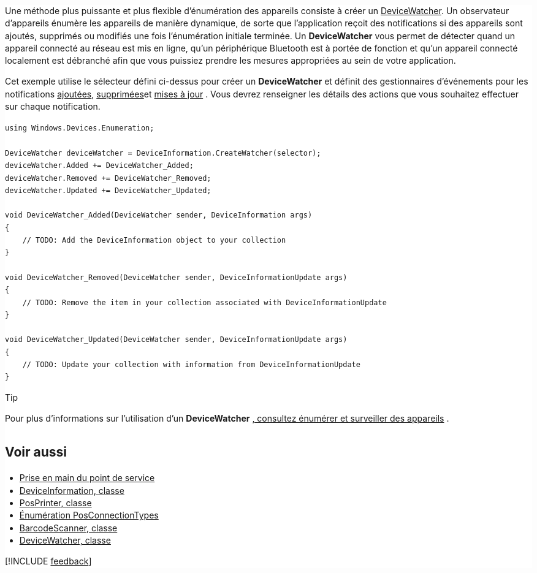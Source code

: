 Une méthode plus puissante et plus flexible d’énumération des appareils consiste à créer un [DeviceWatcher](https://docs.microsoft.com/uwp/api/Windows.Devices.Enumeration.DeviceWatcher).  Un observateur d’appareils énumère les appareils de manière dynamique, de sorte que l’application reçoit des notifications si des appareils sont ajoutés, supprimés ou modifiés une fois l’énumération initiale terminée.  Un **DeviceWatcher** vous permet de détecter quand un appareil connecté au réseau est mis en ligne, qu’un périphérique Bluetooth est à portée de fonction et qu’un appareil connecté localement est débranché afin que vous puissiez prendre les mesures appropriées au sein de votre application.

Cet exemple utilise le sélecteur défini ci-dessus pour créer un **DeviceWatcher** et définit des gestionnaires d’événements pour les notifications [ajoutées](https://docs.microsoft.com/uwp/api/windows.devices.enumeration.devicewatcher.added), [supprimées](https://docs.microsoft.com/uwp/api/windows.devices.enumeration.devicewatcher.removed)et [mises à jour](https://docs.microsoft.com/uwp/api/windows.devices.enumeration.devicewatcher.updated) . Vous devrez renseigner les détails des actions que vous souhaitez effectuer sur chaque notification.

```Csharp
using Windows.Devices.Enumeration;

DeviceWatcher deviceWatcher = DeviceInformation.CreateWatcher(selector);
deviceWatcher.Added += DeviceWatcher_Added;
deviceWatcher.Removed += DeviceWatcher_Removed;
deviceWatcher.Updated += DeviceWatcher_Updated;

void DeviceWatcher_Added(DeviceWatcher sender, DeviceInformation args)
{
    // TODO: Add the DeviceInformation object to your collection
}

void DeviceWatcher_Removed(DeviceWatcher sender, DeviceInformationUpdate args)
{
    // TODO: Remove the item in your collection associated with DeviceInformationUpdate
}

void DeviceWatcher_Updated(DeviceWatcher sender, DeviceInformationUpdate args)
{
    // TODO: Update your collection with information from DeviceInformationUpdate
}
```

> [!TIP]
> Pour plus d’informations sur l’utilisation d’un **DeviceWatcher** [, consultez énumérer et surveiller des appareils]( https://docs.microsoft.com/windows/uwp/devices-sensors/enumerate-devices#enumerate-and-watch-devices) .

## <a name="see-also"></a>Voir aussi
* [Prise en main du point de service](pos-basics.md)
* [DeviceInformation, classe](https://docs.microsoft.com/uwp/api/windows.devices.enumeration.deviceinformation)
* [PosPrinter, classe](https://docs.microsoft.com/uwp/api/windows.devices.pointofservice.posprinter)
* [Énumération PosConnectionTypes](https://docs.microsoft.com/uwp/api/windows.devices.pointofservice.posconnectiontypes)
* [BarcodeScanner, classe](https://docs.microsoft.com/uwp/api/windows.devices.pointofservice.barcodescanner)
* [DeviceWatcher, classe](https://docs.microsoft.com/uwp/api/Windows.Devices.Enumeration.DeviceWatcher)

[!INCLUDE [feedback](./includes/pos-feedback.md)]